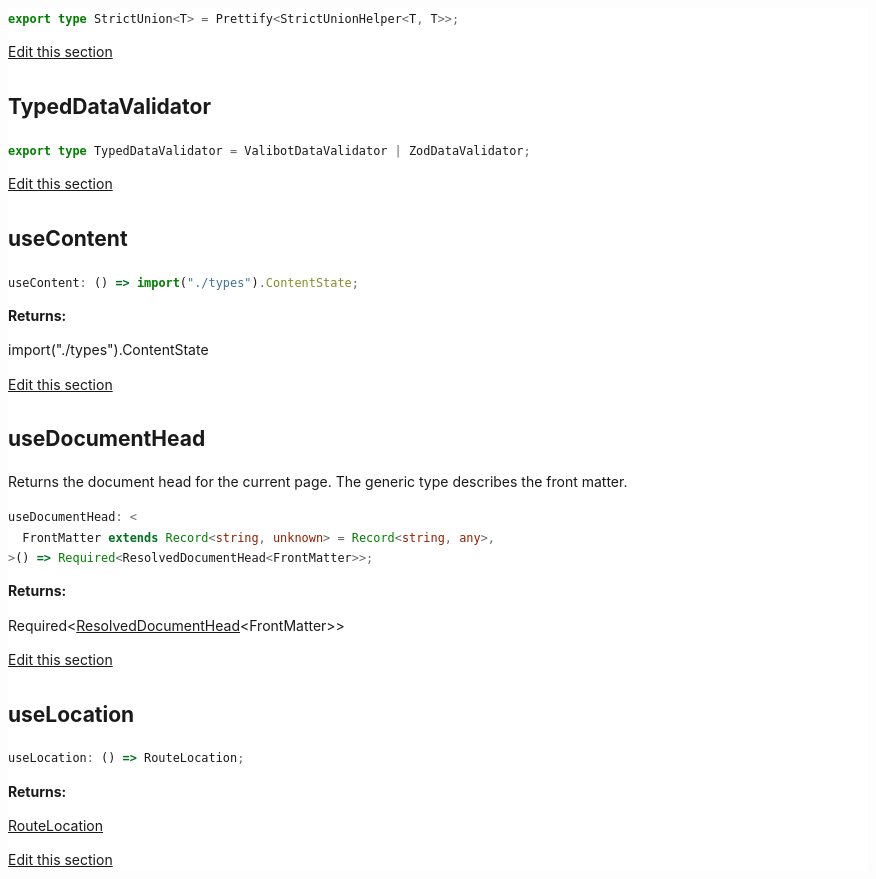 ```typescript
export type StrictUnion<T> = Prettify<StrictUnionHelper<T, T>>;
```

[Edit this section](https://github.com/QwikDev/qwik/tree/main/packages/qwik-city/src/runtime/src/types.ts)

## TypedDataValidator

```typescript
export type TypedDataValidator = ValibotDataValidator | ZodDataValidator;
```

[Edit this section](https://github.com/QwikDev/qwik/tree/main/packages/qwik-city/src/runtime/src/types.ts)

## useContent

```typescript
useContent: () => import("./types").ContentState;
```

**Returns:**

import("./types").ContentState

[Edit this section](https://github.com/QwikDev/qwik/tree/main/packages/qwik-city/src/runtime/src/use-functions.ts)

## useDocumentHead

Returns the document head for the current page. The generic type describes the front matter.

```typescript
useDocumentHead: <
  FrontMatter extends Record<string, unknown> = Record<string, any>,
>() => Required<ResolvedDocumentHead<FrontMatter>>;
```

**Returns:**

Required&lt;[ResolvedDocumentHead](#resolveddocumenthead)&lt;FrontMatter&gt;&gt;

[Edit this section](https://github.com/QwikDev/qwik/tree/main/packages/qwik-city/src/runtime/src/use-functions.ts)

## useLocation

```typescript
useLocation: () => RouteLocation;
```

**Returns:**

[RouteLocation](#routelocation)

[Edit this section](https://github.com/QwikDev/qwik/tree/main/packages/qwik-city/src/runtime/src/use-functions.ts)

